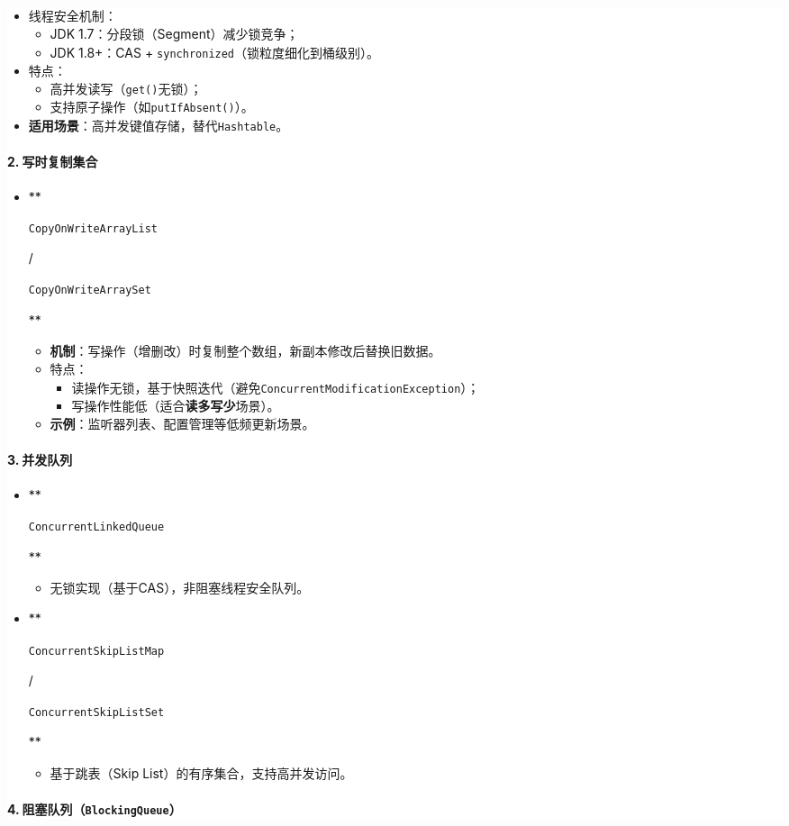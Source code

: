 - 线程安全机制：
  - JDK 1.7：分段锁（Segment）减少锁竞争；
  - JDK 1.8+：CAS + `synchronized`（锁粒度细化到桶级别）。
- 特点：
  - 高并发读写（`get()`无锁）；
  - 支持原子操作（如`putIfAbsent()`）。
- **适用场景**：高并发键值存储，替代`Hashtable`。

#### 2. **写时复制集合**

- **

  ```
  CopyOnWriteArrayList
  ```

   

  /

   

  ```
  CopyOnWriteArraySet
  ```

  **

  - **机制**：写操作（增删改）时复制整个数组，新副本修改后替换旧数据。
  - 特点：
    - 读操作无锁，基于快照迭代（避免`ConcurrentModificationException`）；
    - 写操作性能低（适合**读多写少**场景）。
  - **示例**：监听器列表、配置管理等低频更新场景。

#### 3. **并发队列**

- **

  ```
  ConcurrentLinkedQueue
  ```

  **

  - 无锁实现（基于CAS），非阻塞线程安全队列。

- **

  ```
  ConcurrentSkipListMap
  ```

  /

  ```
  ConcurrentSkipListSet
  ```

  **

  - 基于跳表（Skip List）的有序集合，支持高并发访问。

#### 4. **阻塞队列（`BlockingQueue`）**
